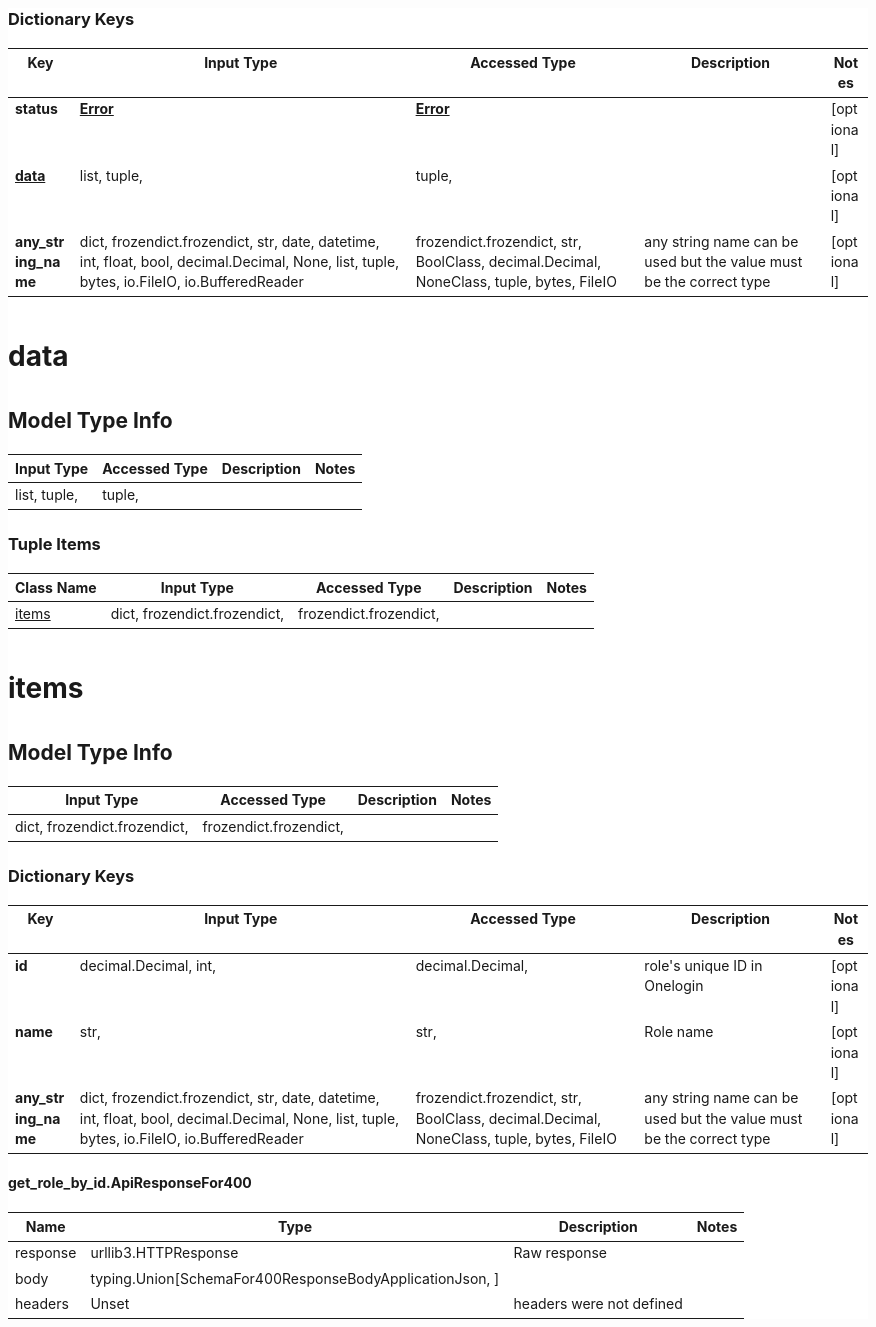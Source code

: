 ### Dictionary Keys
Key | Input Type | Accessed Type | Description | Notes
------------ | ------------- | ------------- | ------------- | -------------
**status** | [**Error**]({{complexTypePrefix}}Error.md) | [**Error**]({{complexTypePrefix}}Error.md) |  | [optional] 
**[data](#data)** | list, tuple,  | tuple,  |  | [optional] 
**any_string_name** | dict, frozendict.frozendict, str, date, datetime, int, float, bool, decimal.Decimal, None, list, tuple, bytes, io.FileIO, io.BufferedReader | frozendict.frozendict, str, BoolClass, decimal.Decimal, NoneClass, tuple, bytes, FileIO | any string name can be used but the value must be the correct type | [optional]

# data

## Model Type Info
Input Type | Accessed Type | Description | Notes
------------ | ------------- | ------------- | -------------
list, tuple,  | tuple,  |  | 

### Tuple Items
Class Name | Input Type | Accessed Type | Description | Notes
------------- | ------------- | ------------- | ------------- | -------------
[items](#items) | dict, frozendict.frozendict,  | frozendict.frozendict,  |  | 

# items

## Model Type Info
Input Type | Accessed Type | Description | Notes
------------ | ------------- | ------------- | -------------
dict, frozendict.frozendict,  | frozendict.frozendict,  |  | 

### Dictionary Keys
Key | Input Type | Accessed Type | Description | Notes
------------ | ------------- | ------------- | ------------- | -------------
**id** | decimal.Decimal, int,  | decimal.Decimal,  | role&#x27;s unique ID in Onelogin | [optional] 
**name** | str,  | str,  | Role name | [optional] 
**any_string_name** | dict, frozendict.frozendict, str, date, datetime, int, float, bool, decimal.Decimal, None, list, tuple, bytes, io.FileIO, io.BufferedReader | frozendict.frozendict, str, BoolClass, decimal.Decimal, NoneClass, tuple, bytes, FileIO | any string name can be used but the value must be the correct type | [optional]

#### get_role_by_id.ApiResponseFor400
Name | Type | Description  | Notes
------------- | ------------- | ------------- | -------------
response | urllib3.HTTPResponse | Raw response |
body | typing.Union[SchemaFor400ResponseBodyApplicationJson, ] |  |
headers | Unset | headers were not defined |
